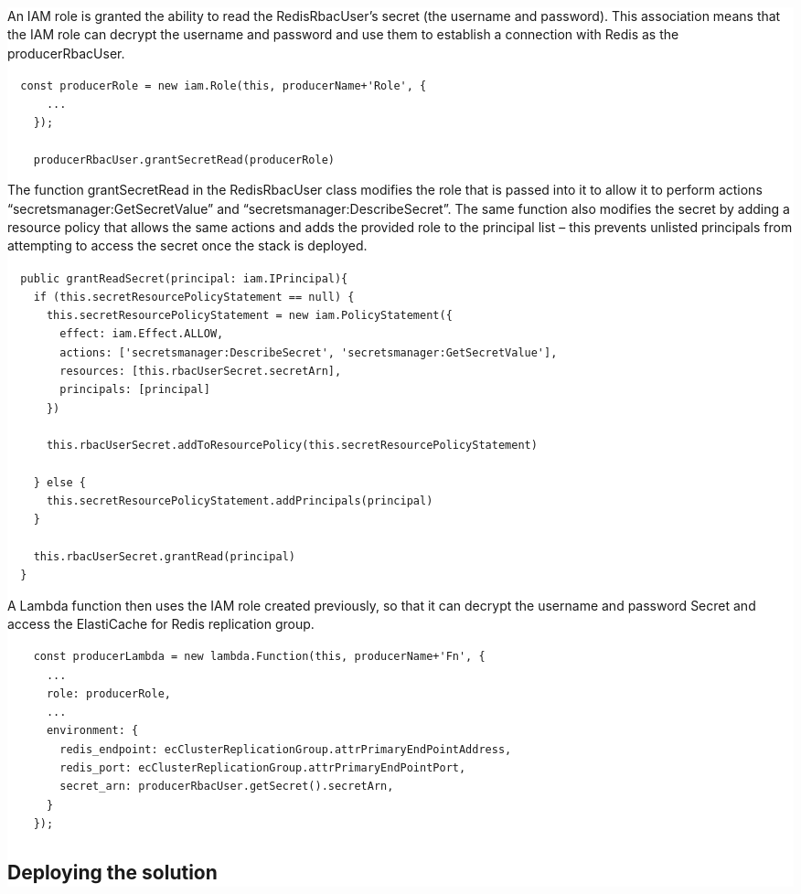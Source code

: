 An IAM role is granted the ability to read the RedisRbacUser’s secret (the username and password). This association means that the IAM role can decrypt the username and password and use them to establish a connection with Redis as the producerRbacUser.

```
  const producerRole = new iam.Role(this, producerName+'Role', {
      ...
    });

    producerRbacUser.grantSecretRead(producerRole)
```

The function grantSecretRead in the RedisRbacUser class modifies the role that is passed into it to allow it to perform actions “secretsmanager:GetSecretValue” and “secretsmanager:DescribeSecret”.  The same function also modifies the secret by adding a resource policy that allows the same actions and adds the provided role to the principal list – this prevents unlisted principals from attempting to access the secret once the stack is deployed.

```
  public grantReadSecret(principal: iam.IPrincipal){
    if (this.secretResourcePolicyStatement == null) {
      this.secretResourcePolicyStatement = new iam.PolicyStatement({
        effect: iam.Effect.ALLOW,
        actions: ['secretsmanager:DescribeSecret', 'secretsmanager:GetSecretValue'],
        resources: [this.rbacUserSecret.secretArn],
        principals: [principal]
      })

      this.rbacUserSecret.addToResourcePolicy(this.secretResourcePolicyStatement)

    } else {
      this.secretResourcePolicyStatement.addPrincipals(principal)
    }

    this.rbacUserSecret.grantRead(principal)
  }
```

A Lambda function then uses the IAM role created previously, so that it can decrypt the username and password Secret and access the ElastiCache for Redis replication group.

```
    const producerLambda = new lambda.Function(this, producerName+'Fn', {
      ...
      role: producerRole,
      ...
      environment: {
        redis_endpoint: ecClusterReplicationGroup.attrPrimaryEndPointAddress,
        redis_port: ecClusterReplicationGroup.attrPrimaryEndPointPort,
        secret_arn: producerRbacUser.getSecret().secretArn,
      }
    });
```

## Deploying the solution
